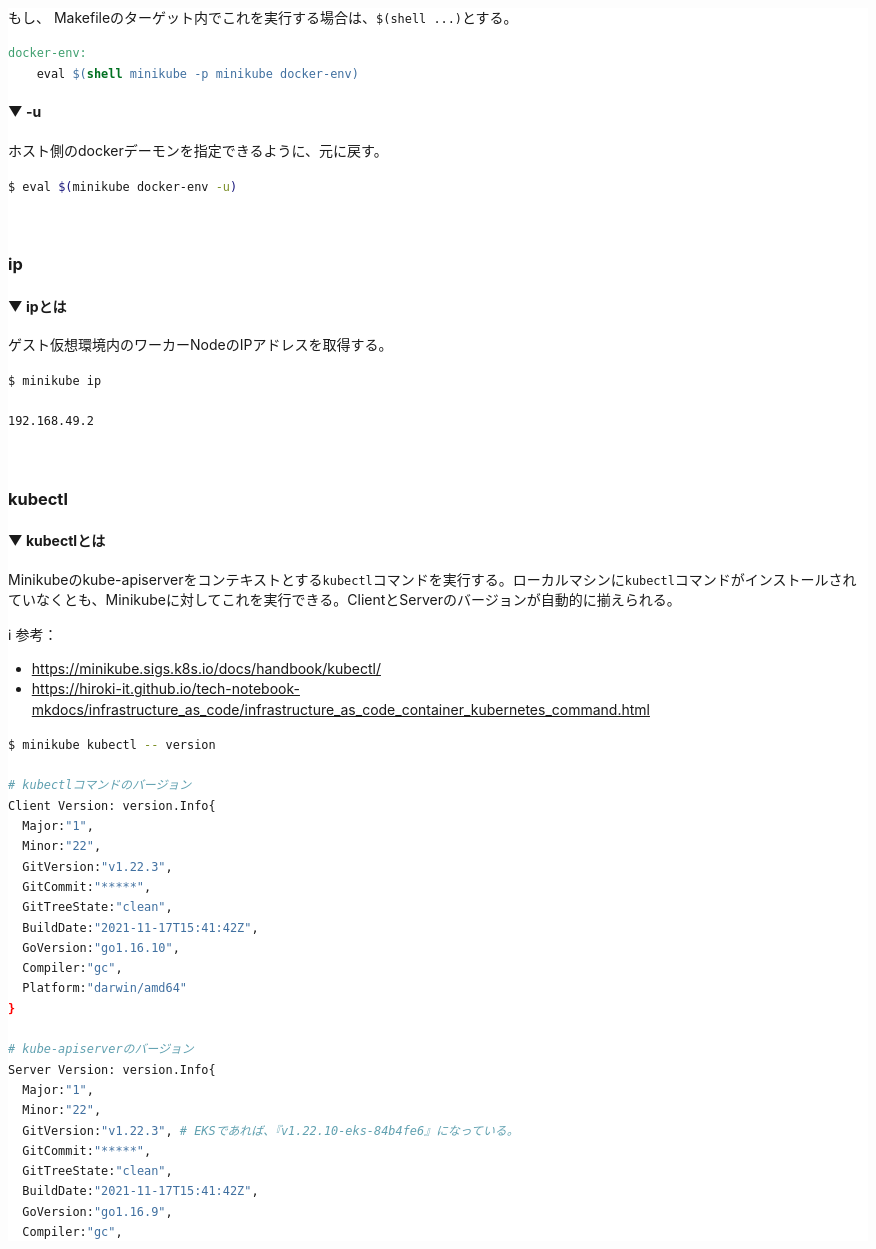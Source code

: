 もし、 Makefileのターゲット内でこれを実行する場合は、```$(shell ...)```とする。

```makefile
docker-env:
	eval $(shell minikube -p minikube docker-env)
```

#### ▼ -u

ホスト側のdockerデーモンを指定できるように、元に戻す。

```bash
$ eval $(minikube docker-env -u)
```

<br>

### ip

#### ▼ ipとは

ゲスト仮想環境内のワーカーNodeのIPアドレスを取得する。

```bash
$ minikube ip

192.168.49.2
```

<br>

### kubectl

#### ▼ kubectlとは

Minikubeのkube-apiserverをコンテキストとする```kubectl```コマンドを実行する。ローカルマシンに```kubectl```コマンドがインストールされていなくとも、Minikubeに対してこれを実行できる。ClientとServerのバージョンが自動的に揃えられる。

ℹ️ 参考：

- https://minikube.sigs.k8s.io/docs/handbook/kubectl/
- https://hiroki-it.github.io/tech-notebook-mkdocs/infrastructure_as_code/infrastructure_as_code_container_kubernetes_command.html

```bash
$ minikube kubectl -- version

# kubectlコマンドのバージョン
Client Version: version.Info{
  Major:"1",
  Minor:"22",
  GitVersion:"v1.22.3",
  GitCommit:"*****",
  GitTreeState:"clean",
  BuildDate:"2021-11-17T15:41:42Z",
  GoVersion:"go1.16.10",
  Compiler:"gc",
  Platform:"darwin/amd64"
}

# kube-apiserverのバージョン
Server Version: version.Info{
  Major:"1",
  Minor:"22",
  GitVersion:"v1.22.3", # EKSであれば、『v1.22.10-eks-84b4fe6』になっている。
  GitCommit:"*****",
  GitTreeState:"clean",
  BuildDate:"2021-11-17T15:41:42Z",
  GoVersion:"go1.16.9",
  Compiler:"gc",
```